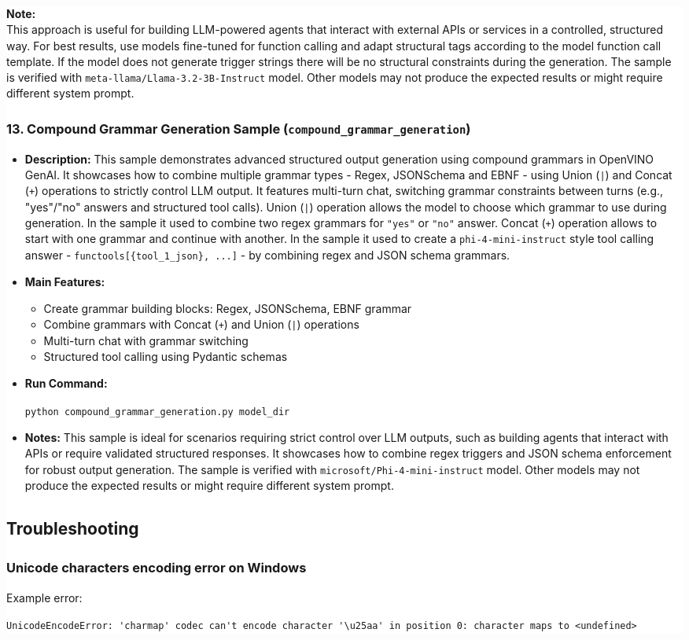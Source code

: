 **Note:**  
This approach is useful for building LLM-powered agents that interact with external APIs or services in a controlled, structured way. 
For best results, use models fine-tuned for function calling and adapt structural tags according to the model function call template.
If the model does not generate trigger strings there will be no structural constraints during the generation. 
The sample is verified with `meta-llama/Llama-3.2-3B-Instruct` model. Other models may not produce the expected results or might require different system prompt.


### 13. Compound Grammar Generation Sample (`compound_grammar_generation`)
- **Description:**
  This sample demonstrates advanced structured output generation using compound grammars in OpenVINO GenAI.
  It showcases how to combine multiple grammar types - Regex, JSONSchema and EBNF - using Union (`|`) and Concat (`+`) operations to strictly control LLM output.
  It features multi-turn chat, switching grammar constraints between turns (e.g., "yes"/"no" answers and structured tool calls).
  Union (`|`) operation allows the model to choose which grammar to use during generation. 
  In the sample it used to combine two regex  grammars for `"yes"` or `"no"` answer.
  Concat (`+`) operation allows to start with one grammar and continue with another. 
  In the sample it used to create a `phi-4-mini-instruct` style tool calling answer - `functools[{tool_1_json}, ...]` - by combining regex and JSON schema grammars.

- **Main Features:**
  - Create grammar building blocks: Regex, JSONSchema, EBNF grammar
  - Combine grammars with Concat (`+`) and Union (`|`) operations
  - Multi-turn chat with grammar switching
  - Structured tool calling using Pydantic schemas
- **Run Command:**
  ```bash
  python compound_grammar_generation.py model_dir
  ```
- **Notes:**
  This sample is ideal for scenarios requiring strict control over LLM outputs, such as building agents that interact with APIs or require validated structured responses. It showcases how to combine regex triggers and JSON schema enforcement for robust output generation.
  The sample is verified with `microsoft/Phi-4-mini-instruct` model. Other models may not produce the expected results or might require different system prompt.


## Troubleshooting

### Unicode characters encoding error on Windows

Example error:
```
UnicodeEncodeError: 'charmap' codec can't encode character '\u25aa' in position 0: character maps to <undefined>
```


[//]: # "tokenizer.save_pretrained(output_dir) is required above to mitigate runtime errors"